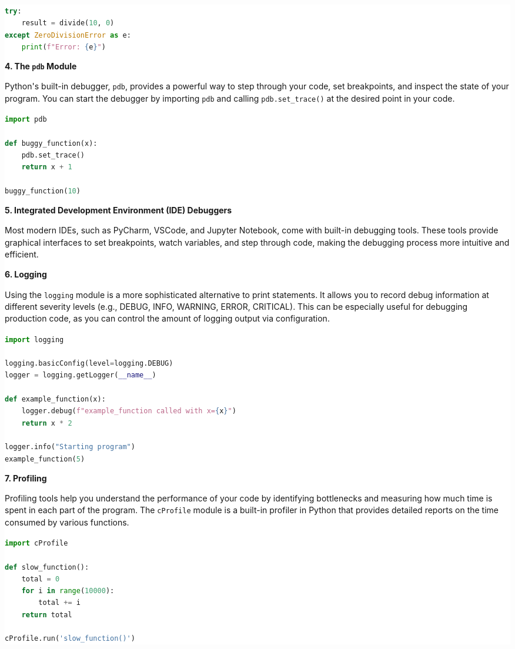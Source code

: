 ```python
try:
    result = divide(10, 0)
except ZeroDivisionError as e:
    print(f"Error: {e}")
```

**4. The `pdb` Module**

Python's built-in debugger, `pdb`, provides a powerful way to step through your code, set breakpoints, and inspect the state of your program. You can start the debugger by importing `pdb` and calling `pdb.set_trace()` at the desired point in your code.

```python
import pdb

def buggy_function(x):
    pdb.set_trace()
    return x + 1

buggy_function(10)
```

**5. Integrated Development Environment (IDE) Debuggers**

Most modern IDEs, such as PyCharm, VSCode, and Jupyter Notebook, come with built-in debugging tools. These tools provide graphical interfaces to set breakpoints, watch variables, and step through code, making the debugging process more intuitive and efficient.

**6. Logging**

Using the `logging` module is a more sophisticated alternative to print statements. It allows you to record debug information at different severity levels (e.g., DEBUG, INFO, WARNING, ERROR, CRITICAL). This can be especially useful for debugging production code, as you can control the amount of logging output via configuration.

```python
import logging

logging.basicConfig(level=logging.DEBUG)
logger = logging.getLogger(__name__)

def example_function(x):
    logger.debug(f"example_function called with x={x}")
    return x * 2

logger.info("Starting program")
example_function(5)
```

**7. Profiling**

Profiling tools help you understand the performance of your code by identifying bottlenecks and measuring how much time is spent in each part of the program. The `cProfile` module is a built-in profiler in Python that provides detailed reports on the time consumed by various functions.

```python
import cProfile

def slow_function():
    total = 0
    for i in range(10000):
        total += i
    return total

cProfile.run('slow_function()')
```
